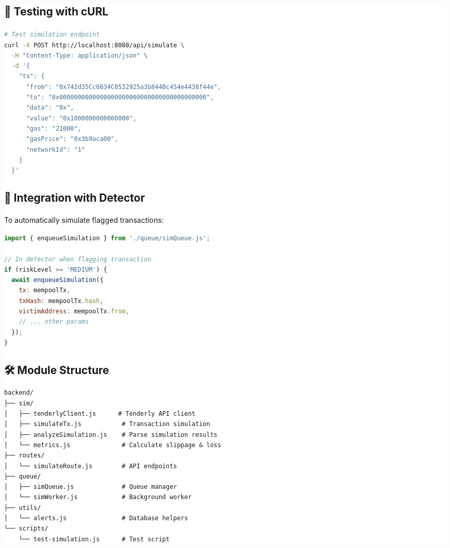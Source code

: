 ## 🧪 Testing with cURL

```bash
# Test simulation endpoint
curl -X POST http://localhost:8080/api/simulate \
  -H "Content-Type: application/json" \
  -d '{
    "tx": {
      "from": "0x742d35Cc6634C0532925a3b844Bc454e4438f44e",
      "to": "0x0000000000000000000000000000000000000000",
      "data": "0x",
      "value": "0x1000000000000000",
      "gas": "21000",
      "gasPrice": "0x3b9aca00",
      "networkId": "1"
    }
  }'
```

## 🔗 Integration with Detector

To automatically simulate flagged transactions:

```javascript
import { enqueueSimulation } from './queue/simQueue.js';

// In detector when flagging transaction
if (riskLevel >= 'MEDIUM') {
  await enqueueSimulation({
    tx: mempoolTx,
    txHash: mempoolTx.hash,
    victimAddress: mempoolTx.from,
    // ... other params
  });
}
```

## 🛠️ Module Structure

```
backend/
├── sim/
│   ├── tenderlyClient.js      # Tenderly API client
│   ├── simulateTx.js           # Transaction simulation
│   ├── analyzeSimulation.js    # Parse simulation results
│   └── metrics.js              # Calculate slippage & loss
├── routes/
│   └── simulateRoute.js        # API endpoints
├── queue/
│   ├── simQueue.js             # Queue manager
│   └── simWorker.js            # Background worker
├── utils/
│   └── alerts.js               # Database helpers
└── scripts/
    └── test-simulation.js      # Test script
```
